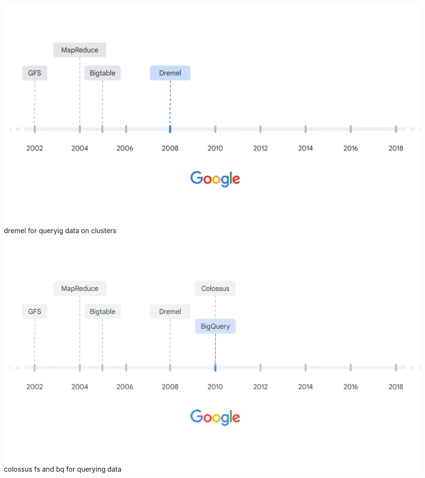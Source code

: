  ![1688026704746.png](./1688026704746.png)

dremel for queryig data on clusters

 ![1688026715116.png](./1688026715116.png)

colossus fs and bq for querying data
